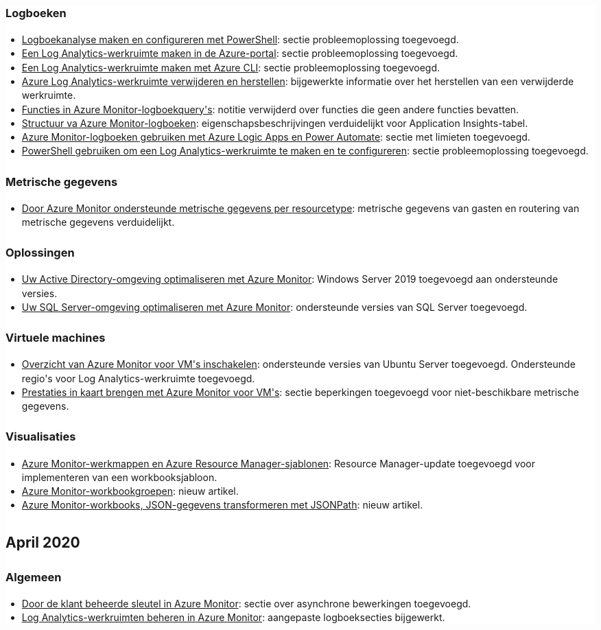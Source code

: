 ### <a name="logs"></a>Logboeken
- [Logboekanalyse maken en configureren met PowerShell](platform/powershell-workspace-configuration.md): sectie probleemoplossing toegevoegd.
- [Een Log Analytics-werkruimte maken in de Azure-portal](learn/quick-create-workspace.md): sectie probleemoplossing toegevoegd.
- [Een Log Analytics-werkruimte maken met Azure CLI](learn/quick-create-workspace-cli.md): sectie probleemoplossing toegevoegd.
- [Azure Log Analytics-werkruimte verwijderen en herstellen](platform/delete-workspace.md): bijgewerkte informatie over het herstellen van een verwijderde werkruimte.
- [Functies in Azure Monitor-logboekquery's](log-query/functions.md): notitie verwijderd over functies die geen andere functies bevatten.
- [Structuur va Azure Monitor-logboeken](./platform/data-platform-logs.md): eigenschapsbeschrijvingen verduidelijkt voor Application Insights-tabel.
- [Azure Monitor-logboeken gebruiken met Azure Logic Apps en Power Automate](platform/logicapp-flow-connector.md): sectie met limieten toegevoegd.
- [PowerShell gebruiken om een Log Analytics-werkruimte te maken en te configureren](platform/powershell-workspace-configuration.md): sectie probleemoplossing toegevoegd.


### <a name="metrics"></a>Metrische gegevens
- [Door Azure Monitor ondersteunde metrische gegevens per resourcetype](platform/metrics-supported.md): metrische gegevens van gasten en routering van metrische gegevens verduidelijkt. 

### <a name="solutions"></a>Oplossingen
- [Uw Active Directory-omgeving optimaliseren met Azure Monitor](insights/ad-assessment.md): Windows Server 2019 toegevoegd aan ondersteunde versies.
- [Uw SQL Server-omgeving optimaliseren met Azure Monitor](insights/sql-assessment.md): ondersteunde versies van SQL Server toegevoegd.


### <a name="virtual-machines"></a>Virtuele machines
- [Overzicht van Azure Monitor voor VM's inschakelen](insights/vminsights-enable-overview.md): ondersteunde versies van Ubuntu Server toegevoegd. Ondersteunde regio's voor Log Analytics-werkruimte toegevoegd.
- [Prestaties in kaart brengen met Azure Monitor voor VM's](insights/vminsights-performance.md): sectie beperkingen toegevoegd voor niet-beschikbare metrische gegevens.

### <a name="visualizations"></a>Visualisaties
- [Azure Monitor-werkmappen en Azure Resource Manager-sjablonen](platform/workbooks-automate.md): Resource Manager-update toegevoegd voor implementeren van een workbooksjabloon.
- [Azure Monitor-workbookgroepen](platform/workbooks-groups.md): nieuw artikel.
- [Azure Monitor-workbooks, JSON-gegevens transformeren met JSONPath](platform/workbooks-jsonpath.md): nieuw artikel.


## <a name="april-2020"></a>April 2020

### <a name="general"></a>Algemeen

- [Door de klant beheerde sleutel in Azure Monitor](platform/customer-managed-keys.md): sectie over asynchrone bewerkingen toegevoegd.
- [Log Analytics-werkruimten beheren in Azure Monitor](platform/manage-access.md): aangepaste logboeksecties bijgewerkt.
